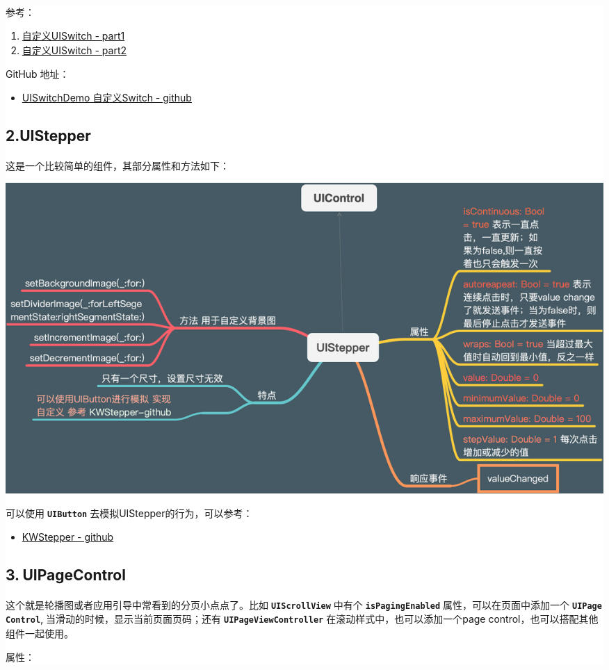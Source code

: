 参考：

1. [自定义UISwitch - part1](https://medium.com/@factoryhr/making-custom-uiswitch-part-1-cc3ab9c0b05b)
2. [自定义UISwitch - part2](https://factory.hr/blog/uiswitch-part-2)

GitHub 地址：

- [UISwitchDemo 自定义Switch - github](https://github.com/jamessawyer/learn_ios/blob/master/Book_Programing_iOS13/chapter12%20controllers/UISwitchDemo/UISwitchDemo/CustomSwitch.swift)



## 2.UIStepper

这是一个比较简单的组件，其部分属性和方法如下：

![UIStepper](./imgs/UIStepper.png)

可以使用 **`UIButton`** 去模拟UIStepper的行为，可以参考：

- [KWStepper - github](https://github.com/kyleweiner/KWStepper)



## 3. UIPageControl

这个就是轮播图或者应用引导中常看到的分页小点点了。比如 **`UIScrollView`** 中有个 **`isPagingEnabled`** 属性，可以在页面中添加一个 **`UIPageControl`**, 当滑动的时候，显示当前页面页码；还有 **`UIPageViewController`** 在滚动样式中，也可以添加一个page control，也可以搭配其他组件一起使用。

属性：
